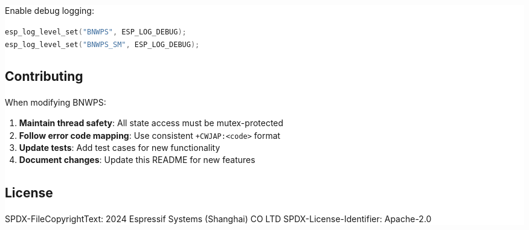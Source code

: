 Enable debug logging:
```c
esp_log_level_set("BNWPS", ESP_LOG_DEBUG);
esp_log_level_set("BNWPS_SM", ESP_LOG_DEBUG);
```

## Contributing

When modifying BNWPS:

1. **Maintain thread safety**: All state access must be mutex-protected
2. **Follow error code mapping**: Use consistent `+CWJAP:<code>` format
3. **Update tests**: Add test cases for new functionality
4. **Document changes**: Update this README for new features

## License

SPDX-FileCopyrightText: 2024 Espressif Systems (Shanghai) CO LTD
SPDX-License-Identifier: Apache-2.0
